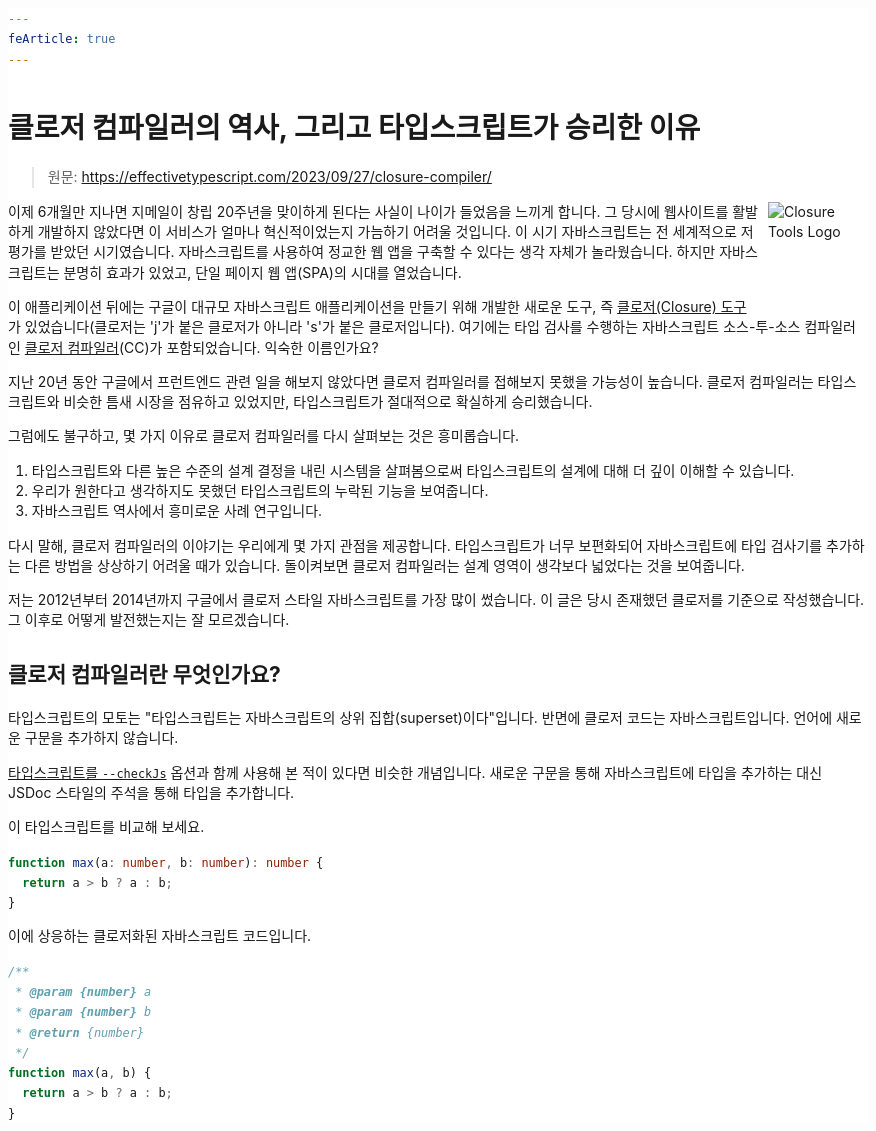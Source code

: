 ```yaml
---
feArticle: true
---
```


# 클로저 컴파일러의 역사, 그리고 타입스크립트가 승리한 이유

> 원문: https://effectivetypescript.com/2023/09/27/closure-compiler/

<img width="100" height="100" style="float: right; margin-left: 10px;" src="https://effectivetypescript.com/images/240px-Closure_logo.svg.png" alt="Closure Tools Logo">
이제 6개월만 지나면 지메일이 창립 20주년을 맞이하게 된다는 사실이 나이가 들었음을 느끼게 합니다. 그 당시에 웹사이트를 활발하게 개발하지 않았다면 이 서비스가 얼마나 혁신적이었는지 가늠하기 어려울 것입니다. 이 시기 자바스크립트는 전 세계적으로 저평가를 받았던 시기였습니다. 자바스크립트를 사용하여 정교한 웹 앱을 구축할 수 있다는 생각 자체가 놀라웠습니다. 하지만 자바스크립트는 분명히 효과가 있었고, 단일 페이지 웹 앱(SPA)의 시대를 열었습니다.

이 애플리케이션 뒤에는 구글이 대규모 자바스크립트 애플리케이션을 만들기 위해 개발한 새로운 도구, 즉 [클로저(Closure) 도구](https://github.com/google/closure-compiler)가 있었습니다(클로저는 'j'가 붙은 클로저가 아니라 's'가 붙은 클로저입니다). 여기에는 타입 검사를 수행하는 자바스크립트 소스-투-소스 컴파일러인 [클로저 컴파일러](https://developers.google.com/closure/compiler/)(CC)가 포함되었습니다. 익숙한 이름인가요?

지난 20년 동안 구글에서 프런트엔드 관련 일을 해보지 않았다면 클로저 컴파일러를 접해보지 못했을 가능성이 높습니다. 클로저 컴파일러는 타입스크립트와 비슷한 틈새 시장을 점유하고 있었지만, 타입스크립트가 절대적으로 확실하게 승리했습니다.

그럼에도 불구하고, 몇 가지 이유로 클로저 컴파일러를 다시 살펴보는 것은 흥미롭습니다.

1.  타입스크립트와 다른 높은 수준의 설계 결정을 내린 시스템을 살펴봄으로써 타입스크립트의 설계에 대해 더 깊이 이해할 수 있습니다.
2.  우리가 원한다고 생각하지도 못했던 타입스크립트의 누락된 기능을 보여줍니다.
3.  자바스크립트 역사에서 흥미로운 사례 연구입니다.

다시 말해, 클로저 컴파일러의 이야기는 우리에게 몇 가지 관점을 제공합니다. 타입스크립트가 너무 보편화되어 자바스크립트에 타입 검사기를 추가하는 다른 방법을 상상하기 어려울 때가 있습니다. 돌이켜보면 클로저 컴파일러는 설계 영역이 생각보다 넓었다는 것을 보여줍니다.

저는 2012년부터 2014년까지 구글에서 클로저 스타일 자바스크립트를 가장 많이 썼습니다. 이 글은 당시 존재했던 클로저를 기준으로 작성했습니다. 그 이후로 어떻게 발전했는지는 잘 모르겠습니다.

## 클로저 컴파일러란 무엇인가요?

타입스크립트의 모토는 "타입스크립트는 자바스크립트의 상위 집합(superset)이다"입니다. 반면에 클로저 코드는 자바스크립트입니다. 언어에 새로운 구문을 추가하지 않습니다.

[타입스크립트를 `--checkJs`](https://www.typescriptlang.org/tsconfig#checkJs) 옵션과 함께 사용해 본 적이 있다면 비슷한 개념입니다. 새로운 구문을 통해 자바스크립트에 타입을 추가하는 대신 JSDoc 스타일의 주석을 통해 타입을 추가합니다.

이 타입스크립트를 비교해 보세요.
```ts
function max(a: number, b: number): number {
  return a > b ? a : b;
}
```

이에 상응하는 클로저화된 자바스크립트 코드입니다.

```js
/**
 * @param {number} a
 * @param {number} b 
 * @return {number} 
 */
function max(a, b) {
  return a > b ? a : b;
}
```
